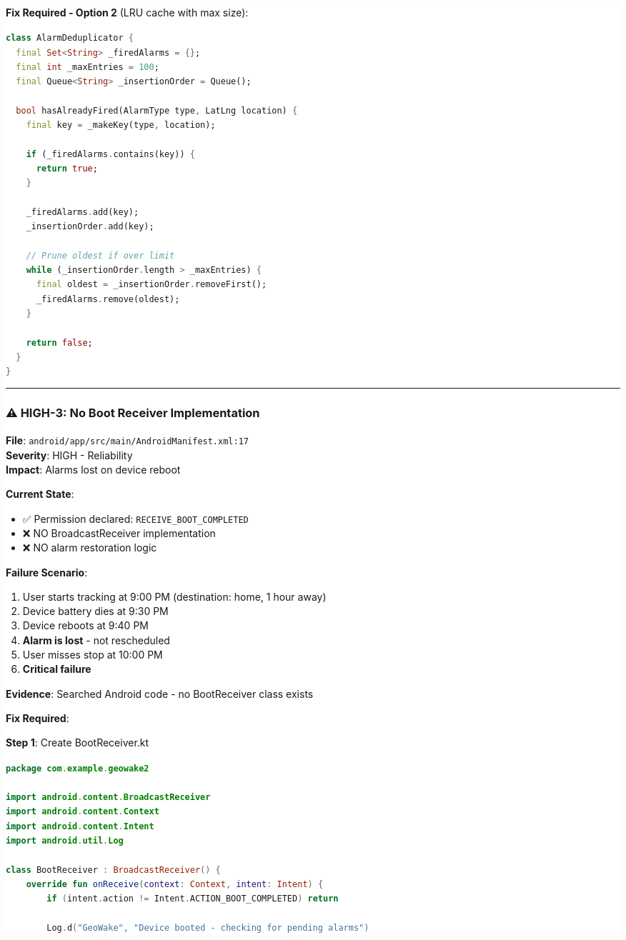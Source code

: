 **Fix Required - Option 2** (LRU cache with max size):
```dart
class AlarmDeduplicator {
  final Set<String> _firedAlarms = {};
  final int _maxEntries = 100;
  final Queue<String> _insertionOrder = Queue();
  
  bool hasAlreadyFired(AlarmType type, LatLng location) {
    final key = _makeKey(type, location);
    
    if (_firedAlarms.contains(key)) {
      return true;
    }
    
    _firedAlarms.add(key);
    _insertionOrder.add(key);
    
    // Prune oldest if over limit
    while (_insertionOrder.length > _maxEntries) {
      final oldest = _insertionOrder.removeFirst();
      _firedAlarms.remove(oldest);
    }
    
    return false;
  }
}
```

---

### ⚠️ HIGH-3: No Boot Receiver Implementation

**File**: `android/app/src/main/AndroidManifest.xml:17`  
**Severity**: HIGH - Reliability  
**Impact**: Alarms lost on device reboot

**Current State**:
- ✅ Permission declared: `RECEIVE_BOOT_COMPLETED`
- ❌ NO BroadcastReceiver implementation
- ❌ NO alarm restoration logic

**Failure Scenario**:
1. User starts tracking at 9:00 PM (destination: home, 1 hour away)
2. Device battery dies at 9:30 PM
3. Device reboots at 9:40 PM
4. **Alarm is lost** - not rescheduled
5. User misses stop at 10:00 PM
6. **Critical failure**

**Evidence**: Searched Android code - no BootReceiver class exists

**Fix Required**:

**Step 1**: Create BootReceiver.kt
```kotlin
package com.example.geowake2

import android.content.BroadcastReceiver
import android.content.Context
import android.content.Intent
import android.util.Log

class BootReceiver : BroadcastReceiver() {
    override fun onReceive(context: Context, intent: Intent) {
        if (intent.action != Intent.ACTION_BOOT_COMPLETED) return
        
        Log.d("GeoWake", "Device booted - checking for pending alarms")
```